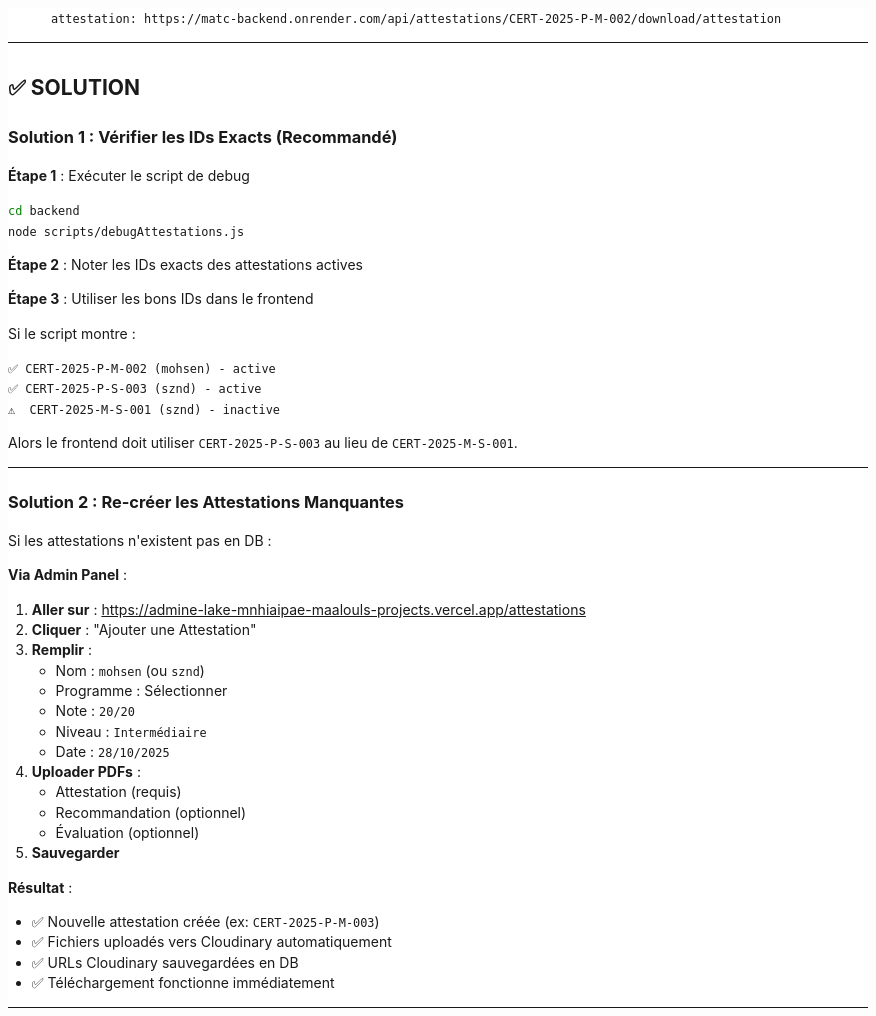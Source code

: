 ```
      attestation: https://matc-backend.onrender.com/api/attestations/CERT-2025-P-M-002/download/attestation
```

---

## ✅ SOLUTION

### Solution 1 : Vérifier les IDs Exacts (Recommandé)

**Étape 1** : Exécuter le script de debug

```bash
cd backend
node scripts/debugAttestations.js
```

**Étape 2** : Noter les IDs exacts des attestations actives

**Étape 3** : Utiliser les bons IDs dans le frontend

Si le script montre :
```
✅ CERT-2025-P-M-002 (mohsen) - active
✅ CERT-2025-P-S-003 (sznd) - active
⚠️  CERT-2025-M-S-001 (sznd) - inactive
```

Alors le frontend doit utiliser `CERT-2025-P-S-003` au lieu de `CERT-2025-M-S-001`.

---

### Solution 2 : Re-créer les Attestations Manquantes

Si les attestations n'existent pas en DB :

**Via Admin Panel** :

1. **Aller sur** : https://admine-lake-mnhiaipae-maalouls-projects.vercel.app/attestations
2. **Cliquer** : "Ajouter une Attestation"
3. **Remplir** :
   - Nom : `mohsen` (ou `sznd`)
   - Programme : Sélectionner
   - Note : `20/20`
   - Niveau : `Intermédiaire`
   - Date : `28/10/2025`
4. **Uploader PDFs** :
   - Attestation (requis)
   - Recommandation (optionnel)
   - Évaluation (optionnel)
5. **Sauvegarder**

**Résultat** :
- ✅ Nouvelle attestation créée (ex: `CERT-2025-P-M-003`)
- ✅ Fichiers uploadés vers Cloudinary automatiquement
- ✅ URLs Cloudinary sauvegardées en DB
- ✅ Téléchargement fonctionne immédiatement

---